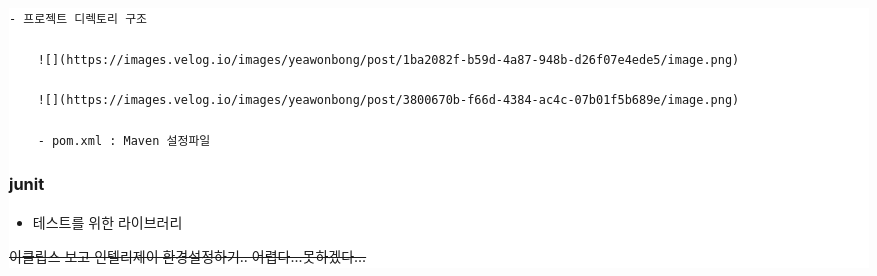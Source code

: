     - 프로젝트 디렉토리 구조
        
        ![](https://images.velog.io/images/yeawonbong/post/1ba2082f-b59d-4a87-948b-d26f07e4ede5/image.png)
        
        ![](https://images.velog.io/images/yeawonbong/post/3800670b-f66d-4384-ac4c-07b01f5b689e/image.png)
        
        - pom.xml : Maven 설정파일

### junit

- 테스트를 위한 라이브러리

~~이클립스 보고 인텔리제이 환경설정하기.. 어렵다...못하겠다...~~